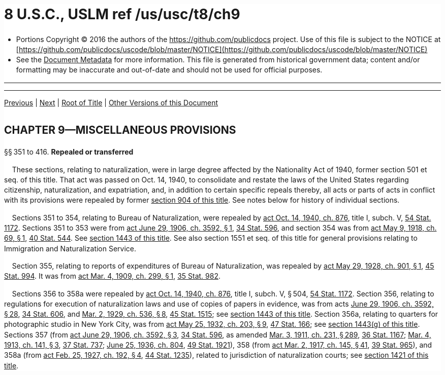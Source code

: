 ---
---

# 8 U.S.C., USLM ref /us/usc/t8/ch9

* Portions Copyright © 2016 the authors of the https://github.com/publicdocs project.
  Use of this file is subject to the NOTICE at [https://github.com/publicdocs/uscode/blob/master/NOTICE](https://github.com/publicdocs/uscode/blob/master/NOTICE)
* See the [Document Metadata](././../../../..//README.md) for more information.
  This file is generated from historical government data; content and/or formatting may be inaccurate and out-of-date and should not be used for official purposes.

----------
----------

[Previous](./../../../..//us/usc/t8/ch8/m__us_usc_t8_ch8.md) | [Next](./../../../..//us/usc/t8/ch10/m__us_usc_t8_ch10.md) | [Root of Title](./../../../../) | [Other Versions of this Document](https://publicdocs.github.io/go/links?ns=uslm&ref=%2Fus%2Fusc%2Ft8%2Fch9)

## CHAPTER 9—MISCELLANEOUS PROVISIONS

§§ 351 to 416. __Repealed or transferred__ 

    These sections, relating to naturalization, were in large degree affected by the Nationality Act of 1940, former section 501 et seq. of this title. That act was passed on Oct. 14, 1940, to consolidate and restate the laws of the United States regarding citizenship, naturalization, and expatriation, and, in addition to certain specific repeals thereby, all acts or parts of acts in conflict with its provisions were repealed by former [section 904 of this title][/us/usc/t8/s904]. See notes below for history of individual sections.

    Sections 351 to 354, relating to Bureau of Naturalization, were repealed by [act Oct. 14, 1940, ch. 876][/us/act/1940-10-14/ch876], title I, subch. V, [54 Stat. 1172][/us/stat/54/1172]. Sections 351 to 353 were from [act June 29, 1906, ch. 3592, § 1][/us/act/1906-06-29/ch3592/s1], [34 Stat. 596][/us/stat/34/596], and section 354 was from [act May 9, 1918, ch. 69, § 1][/us/act/1918-05-09/ch69/s1], [40 Stat. 544][/us/stat/40/544]. See [section 1443 of this title][/us/usc/t8/s1443]. See also section 1551 et seq. of this title for general provisions relating to Immigration and Naturalization Service.

    Section 355, relating to reports of expenditures of Bureau of Naturalization, was repealed by [act May 29, 1928, ch. 901, § 1][/us/act/1928-05-29/ch901/s1], [45 Stat. 994][/us/stat/45/994]. It was from [act Mar. 4, 1909, ch. 299, § 1][/us/act/1909-03-04/ch299/s1], [35 Stat. 982][/us/stat/35/982].

    Sections 356 to 358a were repealed by [act Oct. 14, 1940, ch. 876][/us/act/1940-10-14/ch876], title I, subch. V, § 504, [54 Stat. 1172][/us/stat/54/1172]. Section 356, relating to regulations for execution of naturalization laws and use of copies of papers in evidence, was from acts [June 29, 1906, ch. 3592, § 28][/us/act/1906-06-29/ch3592/s28], [34 Stat. 606][/us/stat/34/606], and [Mar. 2, 1929, ch. 536, § 8][/us/act/1929-03-02/ch536/s8], [45 Stat. 1515][/us/stat/45/1515]; see [section 1443 of this title][/us/usc/t8/s1443]. Section 356a, relating to quarters for photographic studio in New York City, was from [act May 25, 1932, ch. 203, § 9][/us/act/1932-05-25/ch203/s9], [47 Stat. 166][/us/stat/47/166]; see [section 1443(g) of this title][/us/usc/t8/s1443/g]. Sections 357 (from [act June 29, 1906, ch. 3592, § 3][/us/act/1906-06-29/ch3592/s3], [34 Stat. 596][/us/stat/34/596], as amended [Mar. 3, 1911, ch. 231, § 289][/us/act/1911-03-03/ch231/s289], [36 Stat. 1167][/us/stat/36/1167]; [Mar. 4, 1913, ch. 141, § 3][/us/act/1913-03-04/ch141/s3], [37 Stat. 737][/us/stat/37/737]; [June 25, 1936, ch. 804][/us/act/1936-06-25/ch804], [49 Stat. 1921][/us/stat/49/1921]), 358 (from [act Mar. 2, 1917, ch. 145, § 41][/us/act/1917-03-02/ch145/s41], [39 Stat. 965][/us/stat/39/965]), and 358a (from [act Feb. 25, 1927, ch. 192, § 4][/us/act/1927-02-25/ch192/s4], [44 Stat. 1235][/us/stat/44/1235]), related to jurisdiction of naturalization courts; see [section 1421 of this title][/us/usc/t8/s1421].


[/us/usc/t8/s904]: https://publicdocs.github.io/go/links?ns=uslm&ref=%2Fus%2Fusc%2Ft8%2Fs904
[/us/act/1940-10-14/ch876]: https://publicdocs.github.io/go/links?ns=uslm&ref=%2Fus%2Fact%2F1940-10-14%2Fch876
[/us/stat/54/1172]: https://publicdocs.github.io/go/links?ns=uslm&ref=%2Fus%2Fstat%2F54%2F1172
[/us/act/1906-06-29/ch3592/s1]: https://publicdocs.github.io/go/links?ns=uslm&ref=%2Fus%2Fact%2F1906-06-29%2Fch3592%2Fs1
[/us/stat/34/596]: https://publicdocs.github.io/go/links?ns=uslm&ref=%2Fus%2Fstat%2F34%2F596
[/us/act/1918-05-09/ch69/s1]: https://publicdocs.github.io/go/links?ns=uslm&ref=%2Fus%2Fact%2F1918-05-09%2Fch69%2Fs1
[/us/stat/40/544]: https://publicdocs.github.io/go/links?ns=uslm&ref=%2Fus%2Fstat%2F40%2F544
[/us/usc/t8/s1443]: https://publicdocs.github.io/go/links?ns=uslm&ref=%2Fus%2Fusc%2Ft8%2Fs1443
[/us/act/1928-05-29/ch901/s1]: https://publicdocs.github.io/go/links?ns=uslm&ref=%2Fus%2Fact%2F1928-05-29%2Fch901%2Fs1
[/us/stat/45/994]: https://publicdocs.github.io/go/links?ns=uslm&ref=%2Fus%2Fstat%2F45%2F994
[/us/act/1909-03-04/ch299/s1]: https://publicdocs.github.io/go/links?ns=uslm&ref=%2Fus%2Fact%2F1909-03-04%2Fch299%2Fs1
[/us/stat/35/982]: https://publicdocs.github.io/go/links?ns=uslm&ref=%2Fus%2Fstat%2F35%2F982
[/us/act/1940-10-14/ch876]: https://publicdocs.github.io/go/links?ns=uslm&ref=%2Fus%2Fact%2F1940-10-14%2Fch876
[/us/stat/54/1172]: https://publicdocs.github.io/go/links?ns=uslm&ref=%2Fus%2Fstat%2F54%2F1172
[/us/act/1906-06-29/ch3592/s28]: https://publicdocs.github.io/go/links?ns=uslm&ref=%2Fus%2Fact%2F1906-06-29%2Fch3592%2Fs28
[/us/stat/34/606]: https://publicdocs.github.io/go/links?ns=uslm&ref=%2Fus%2Fstat%2F34%2F606
[/us/act/1929-03-02/ch536/s8]: https://publicdocs.github.io/go/links?ns=uslm&ref=%2Fus%2Fact%2F1929-03-02%2Fch536%2Fs8
[/us/stat/45/1515]: https://publicdocs.github.io/go/links?ns=uslm&ref=%2Fus%2Fstat%2F45%2F1515
[/us/usc/t8/s1443]: https://publicdocs.github.io/go/links?ns=uslm&ref=%2Fus%2Fusc%2Ft8%2Fs1443
[/us/act/1932-05-25/ch203/s9]: https://publicdocs.github.io/go/links?ns=uslm&ref=%2Fus%2Fact%2F1932-05-25%2Fch203%2Fs9
[/us/stat/47/166]: https://publicdocs.github.io/go/links?ns=uslm&ref=%2Fus%2Fstat%2F47%2F166
[/us/usc/t8/s1443/g]: https://publicdocs.github.io/go/links?ns=uslm&ref=%2Fus%2Fusc%2Ft8%2Fs1443%2Fg
[/us/act/1906-06-29/ch3592/s3]: https://publicdocs.github.io/go/links?ns=uslm&ref=%2Fus%2Fact%2F1906-06-29%2Fch3592%2Fs3
[/us/stat/34/596]: https://publicdocs.github.io/go/links?ns=uslm&ref=%2Fus%2Fstat%2F34%2F596
[/us/act/1911-03-03/ch231/s289]: https://publicdocs.github.io/go/links?ns=uslm&ref=%2Fus%2Fact%2F1911-03-03%2Fch231%2Fs289
[/us/stat/36/1167]: https://publicdocs.github.io/go/links?ns=uslm&ref=%2Fus%2Fstat%2F36%2F1167
[/us/act/1913-03-04/ch141/s3]: https://publicdocs.github.io/go/links?ns=uslm&ref=%2Fus%2Fact%2F1913-03-04%2Fch141%2Fs3
[/us/stat/37/737]: https://publicdocs.github.io/go/links?ns=uslm&ref=%2Fus%2Fstat%2F37%2F737
[/us/act/1936-06-25/ch804]: https://publicdocs.github.io/go/links?ns=uslm&ref=%2Fus%2Fact%2F1936-06-25%2Fch804
[/us/stat/49/1921]: https://publicdocs.github.io/go/links?ns=uslm&ref=%2Fus%2Fstat%2F49%2F1921
[/us/act/1917-03-02/ch145/s41]: https://publicdocs.github.io/go/links?ns=uslm&ref=%2Fus%2Fact%2F1917-03-02%2Fch145%2Fs41
[/us/stat/39/965]: https://publicdocs.github.io/go/links?ns=uslm&ref=%2Fus%2Fstat%2F39%2F965
[/us/act/1927-02-25/ch192/s4]: https://publicdocs.github.io/go/links?ns=uslm&ref=%2Fus%2Fact%2F1927-02-25%2Fch192%2Fs4
[/us/stat/44/1235]: https://publicdocs.github.io/go/links?ns=uslm&ref=%2Fus%2Fstat%2F44%2F1235
[/us/usc/t8/s1421]: https://publicdocs.github.io/go/links?ns=uslm&ref=%2Fus%2Fusc%2Ft8%2Fs1421
[/us/act/1870-07-14/ch254/s7]: https://publicdocs.github.io/go/links?ns=uslm&ref=%2Fus%2Fact%2F1870-07-14%2Fch254%2Fs7
[/us/stat/16/256]: https://publicdocs.github.io/go/links?ns=uslm&ref=%2Fus%2Fstat%2F16%2F256
[/us/act/1875-02-18/ch80/s1]: https://publicdocs.github.io/go/links?ns=uslm&ref=%2Fus%2Fact%2F1875-02-18%2Fch80%2Fs1
[/us/stat/18/318]: https://publicdocs.github.io/go/links?ns=uslm&ref=%2Fus%2Fstat%2F18%2F318
[/us/act/1918-05-09/ch69/s2]: https://publicdocs.github.io/go/links?ns=uslm&ref=%2Fus%2Fact%2F1918-05-09%2Fch69%2Fs2
[/us/stat/40/547]: https://publicdocs.github.io/go/links?ns=uslm&ref=%2Fus%2Fstat%2F40%2F547
[/us/usc/t8/s703]: https://publicdocs.github.io/go/links?ns=uslm&ref=%2Fus%2Fusc%2Ft8%2Fs703
[/us/usc/t8/s1422]: https://publicdocs.github.io/go/links?ns=uslm&ref=%2Fus%2Fusc%2Ft8%2Fs1422
[/us/act/1940-10-14/ch876]: https://publicdocs.github.io/go/links?ns=uslm&ref=%2Fus%2Fact%2F1940-10-14%2Fch876
[/us/stat/54/1172]: https://publicdocs.github.io/go/links?ns=uslm&ref=%2Fus%2Fstat%2F54%2F1172
[/us/act/1906-06-29/ch3592/s30]: https://publicdocs.github.io/go/links?ns=uslm&ref=%2Fus%2Fact%2F1906-06-29%2Fch3592%2Fs30
[/us/stat/34/606]: https://publicdocs.github.io/go/links?ns=uslm&ref=%2Fus%2Fstat%2F34%2F606
[/us/usc/t8/s1436]: https://publicdocs.github.io/go/links?ns=uslm&ref=%2Fus%2Fusc%2Ft8%2Fs1436
[/us/act/1929-03-02/ch536]: https://publicdocs.github.io/go/links?ns=uslm&ref=%2Fus%2Fact%2F1929-03-02%2Fch536
[/us/stat/45/1514]: https://publicdocs.github.io/go/links?ns=uslm&ref=%2Fus%2Fstat%2F45%2F1514
[/us/act/1813-03-03/ch42/s12]: https://publicdocs.github.io/go/links?ns=uslm&ref=%2Fus%2Fact%2F1813-03-03%2Fch42%2Fs12
[/us/stat/2/811]: https://publicdocs.github.io/go/links?ns=uslm&ref=%2Fus%2Fstat%2F2%2F811
[/us/usc/t8/s1427]: https://publicdocs.github.io/go/links?ns=uslm&ref=%2Fus%2Fusc%2Ft8%2Fs1427
[/us/act/1940-10-14/ch876]: https://publicdocs.github.io/go/links?ns=uslm&ref=%2Fus%2Fact%2F1940-10-14%2Fch876
[/us/stat/54/1172]: https://publicdocs.github.io/go/links?ns=uslm&ref=%2Fus%2Fstat%2F54%2F1172
[/us/act/1906-06-29/ch3592/s6]: https://publicdocs.github.io/go/links?ns=uslm&ref=%2Fus%2Fact%2F1906-06-29%2Fch3592%2Fs6
[/us/stat/34/598]: https://publicdocs.github.io/go/links?ns=uslm&ref=%2Fus%2Fstat%2F34%2F598
[/us/usc/t8/s1447/c]: https://publicdocs.github.io/go/links?ns=uslm&ref=%2Fus%2Fusc%2Ft8%2Fs1447%2Fc
[/us/act/1943-12-17/ch344/s1]: https://publicdocs.github.io/go/links?ns=uslm&ref=%2Fus%2Fact%2F1943-12-17%2Fch344%2Fs1
[/us/stat/57/600]: https://publicdocs.github.io/go/links?ns=uslm&ref=%2Fus%2Fstat%2F57%2F600
[/us/act/1882-05-06/ch126/s14]: https://publicdocs.github.io/go/links?ns=uslm&ref=%2Fus%2Fact%2F1882-05-06%2Fch126%2Fs14
[/us/stat/22/61]: https://publicdocs.github.io/go/links?ns=uslm&ref=%2Fus%2Fstat%2F22%2F61
[/us/act/1940-10-14/ch876]: https://publicdocs.github.io/go/links?ns=uslm&ref=%2Fus%2Fact%2F1940-10-14%2Fch876
[/us/stat/54/1172]: https://publicdocs.github.io/go/links?ns=uslm&ref=%2Fus%2Fstat%2F54%2F1172
[/us/act/1906-06-29/ch3592]: https://publicdocs.github.io/go/links?ns=uslm&ref=%2Fus%2Fact%2F1906-06-29%2Fch3592
[/us/stat/34/598]: https://publicdocs.github.io/go/links?ns=uslm&ref=%2Fus%2Fstat%2F34%2F598
[/us/act/1917-05-18/ch15/s2]: https://publicdocs.github.io/go/links?ns=uslm&ref=%2Fus%2Fact%2F1917-05-18%2Fch15%2Fs2
[/us/stat/40/77]: https://publicdocs.github.io/go/links?ns=uslm&ref=%2Fus%2Fstat%2F40%2F77
[/us/act/1918-07-09/ch143/s4]: https://publicdocs.github.io/go/links?ns=uslm&ref=%2Fus%2Fact%2F1918-07-09%2Fch143%2Fs4
[/us/stat/40/885]: https://publicdocs.github.io/go/links?ns=uslm&ref=%2Fus%2Fstat%2F40%2F885
[/us/act/1931-02-11/ch118]: https://publicdocs.github.io/go/links?ns=uslm&ref=%2Fus%2Fact%2F1931-02-11%2Fch118
[/us/stat/46/1087]: https://publicdocs.github.io/go/links?ns=uslm&ref=%2Fus%2Fstat%2F46%2F1087
[/us/act/1940-10-14/ch876]: https://publicdocs.github.io/go/links?ns=uslm&ref=%2Fus%2Fact%2F1940-10-14%2Fch876
[/us/stat/54/1172]: https://publicdocs.github.io/go/links?ns=uslm&ref=%2Fus%2Fstat%2F54%2F1172
[/us/act/1922-09-22/ch411]: https://publicdocs.github.io/go/links?ns=uslm&ref=%2Fus%2Fact%2F1922-09-22%2Fch411
[/us/stat/42/1021]: https://publicdocs.github.io/go/links?ns=uslm&ref=%2Fus%2Fstat%2F42%2F1021
[/us/act/1931-03-03/ch442/s4/a]: https://publicdocs.github.io/go/links?ns=uslm&ref=%2Fus%2Fact%2F1931-03-03%2Fch442%2Fs4%2Fa
[/us/act/1932-05-17/ch190]: https://publicdocs.github.io/go/links?ns=uslm&ref=%2Fus%2Fact%2F1932-05-17%2Fch190
[/us/stat/47/158]: https://publicdocs.github.io/go/links?ns=uslm&ref=%2Fus%2Fstat%2F47%2F158
[/us/act/1934-05-24/ch344/s4]: https://publicdocs.github.io/go/links?ns=uslm&ref=%2Fus%2Fact%2F1934-05-24%2Fch344%2Fs4
[/us/stat/48/797]: https://publicdocs.github.io/go/links?ns=uslm&ref=%2Fus%2Fstat%2F48%2F797
[/us/usc/t8/s1422]: https://publicdocs.github.io/go/links?ns=uslm&ref=%2Fus%2Fusc%2Ft8%2Fs1422
[/us/usc/t8/s1430]: https://publicdocs.github.io/go/links?ns=uslm&ref=%2Fus%2Fusc%2Ft8%2Fs1430
[/us/act/1952-06-27/ch477]: https://publicdocs.github.io/go/links?ns=uslm&ref=%2Fus%2Fact%2F1952-06-27%2Fch477
[/us/stat/66/280]: https://publicdocs.github.io/go/links?ns=uslm&ref=%2Fus%2Fstat%2F66%2F280
[/us/act/1932-07-02/ch395]: https://publicdocs.github.io/go/links?ns=uslm&ref=%2Fus%2Fact%2F1932-07-02%2Fch395
[/us/stat/47/571]: https://publicdocs.github.io/go/links?ns=uslm&ref=%2Fus%2Fstat%2F47%2F571
[/us/act/1940-07-01/ch495]: https://publicdocs.github.io/go/links?ns=uslm&ref=%2Fus%2Fact%2F1940-07-01%2Fch495
[/us/stat/54/707]: https://publicdocs.github.io/go/links?ns=uslm&ref=%2Fus%2Fstat%2F54%2F707
[/us/act/1940-10-14/ch876]: https://publicdocs.github.io/go/links?ns=uslm&ref=%2Fus%2Fact%2F1940-10-14%2Fch876
[/us/stat/54/1172]: https://publicdocs.github.io/go/links?ns=uslm&ref=%2Fus%2Fstat%2F54%2F1172
[/us/act/1922-09-22/ch411]: https://publicdocs.github.io/go/links?ns=uslm&ref=%2Fus%2Fact%2F1922-09-22%2Fch411
[/us/stat/42/1022]: https://publicdocs.github.io/go/links?ns=uslm&ref=%2Fus%2Fstat%2F42%2F1022
[/us/act/1930-07-03/ch835/s2/a]: https://publicdocs.github.io/go/links?ns=uslm&ref=%2Fus%2Fact%2F1930-07-03%2Fch835%2Fs2%2Fa
[/us/stat/46/854]: https://publicdocs.github.io/go/links?ns=uslm&ref=%2Fus%2Fstat%2F46%2F854
[/us/act/1931-03-03/ch442/s4/a]: https://publicdocs.github.io/go/links?ns=uslm&ref=%2Fus%2Fact%2F1931-03-03%2Fch442%2Fs4%2Fa
[/us/stat/46/1511]: https://publicdocs.github.io/go/links?ns=uslm&ref=%2Fus%2Fstat%2F46%2F1511
[/us/usc/t8/s1435/a]: https://publicdocs.github.io/go/links?ns=uslm&ref=%2Fus%2Fusc%2Ft8%2Fs1435%2Fa
[/us/act/1931-03-03/ch442/s4/b]: https://publicdocs.github.io/go/links?ns=uslm&ref=%2Fus%2Fact%2F1931-03-03%2Fch442%2Fs4%2Fb
[/us/stat/46/1512]: https://publicdocs.github.io/go/links?ns=uslm&ref=%2Fus%2Fstat%2F46%2F1512
[/us/act/1922-09-22/ch411/s5]: https://publicdocs.github.io/go/links?ns=uslm&ref=%2Fus%2Fact%2F1922-09-22%2Fch411%2Fs5
[/us/stat/42/1022]: https://publicdocs.github.io/go/links?ns=uslm&ref=%2Fus%2Fstat%2F42%2F1022
[/us/act/1934-05-24/ch344/s5]: https://publicdocs.github.io/go/links?ns=uslm&ref=%2Fus%2Fact%2F1934-05-24%2Fch344%2Fs5
[/us/stat/48/798]: https://publicdocs.github.io/go/links?ns=uslm&ref=%2Fus%2Fstat%2F48%2F798
[/us/act/1911-02-24/ch151]: https://publicdocs.github.io/go/links?ns=uslm&ref=%2Fus%2Fact%2F1911-02-24%2Fch151
[/us/stat/36/929]: https://publicdocs.github.io/go/links?ns=uslm&ref=%2Fus%2Fstat%2F36%2F929
[/us/act/1940-10-14/ch876]: https://publicdocs.github.io/go/links?ns=uslm&ref=%2Fus%2Fact%2F1940-10-14%2Fch876
[/us/stat/54/1172]: https://publicdocs.github.io/go/links?ns=uslm&ref=%2Fus%2Fstat%2F54%2F1172
[/us/act/1906-06-29/ch3592/s4]: https://publicdocs.github.io/go/links?ns=uslm&ref=%2Fus%2Fact%2F1906-06-29%2Fch3592%2Fs4
[/us/stat/34/596]: https://publicdocs.github.io/go/links?ns=uslm&ref=%2Fus%2Fstat%2F34%2F596
[/us/usc/t8/s1421/d]: https://publicdocs.github.io/go/links?ns=uslm&ref=%2Fus%2Fusc%2Ft8%2Fs1421%2Fd
[/us/act/1931-03-03/ch442/s3]: https://publicdocs.github.io/go/links?ns=uslm&ref=%2Fus%2Fact%2F1931-03-03%2Fch442%2Fs3
[/us/stat/46/1511]: https://publicdocs.github.io/go/links?ns=uslm&ref=%2Fus%2Fstat%2F46%2F1511
[/us/act/1906-06-29/ch3592/s4]: https://publicdocs.github.io/go/links?ns=uslm&ref=%2Fus%2Fact%2F1906-06-29%2Fch3592%2Fs4
[/us/stat/34/596]: https://publicdocs.github.io/go/links?ns=uslm&ref=%2Fus%2Fstat%2F34%2F596
[/us/act/1929-03-04/ch683/s1]: https://publicdocs.github.io/go/links?ns=uslm&ref=%2Fus%2Fact%2F1929-03-04%2Fch683%2Fs1
[/us/stat/45/1545]: https://publicdocs.github.io/go/links?ns=uslm&ref=%2Fus%2Fstat%2F45%2F1545
[/us/act/1939-06-20/ch224/s1]: https://publicdocs.github.io/go/links?ns=uslm&ref=%2Fus%2Fact%2F1939-06-20%2Fch224%2Fs1
[/us/stat/53/843]: https://publicdocs.github.io/go/links?ns=uslm&ref=%2Fus%2Fstat%2F53%2F843
[/us/usc/t8/s1445/f]: https://publicdocs.github.io/go/links?ns=uslm&ref=%2Fus%2Fusc%2Ft8%2Fs1445%2Ff
[/us/act/1926-05-25/ch388/s1]: https://publicdocs.github.io/go/links?ns=uslm&ref=%2Fus%2Fact%2F1926-05-25%2Fch388%2Fs1
[/us/stat/44/652]: https://publicdocs.github.io/go/links?ns=uslm&ref=%2Fus%2Fstat%2F44%2F652
[/us/act/1906-06-29/ch3592/s4/7]: https://publicdocs.github.io/go/links?ns=uslm&ref=%2Fus%2Fact%2F1906-06-29%2Fch3592%2Fs4%2F7
[/us/act/1918-05-09/ch69/s1]: https://publicdocs.github.io/go/links?ns=uslm&ref=%2Fus%2Fact%2F1918-05-09%2Fch69%2Fs1
[/us/stat/40/544]: https://publicdocs.github.io/go/links?ns=uslm&ref=%2Fus%2Fstat%2F40%2F544
[/us/act/1934-05-24/ch344/s5]: https://publicdocs.github.io/go/links?ns=uslm&ref=%2Fus%2Fact%2F1934-05-24%2Fch344%2Fs5
[/us/stat/48/798]: https://publicdocs.github.io/go/links?ns=uslm&ref=%2Fus%2Fstat%2F48%2F798
[/us/act/1906-06-29/ch3592/s4]: https://publicdocs.github.io/go/links?ns=uslm&ref=%2Fus%2Fact%2F1906-06-29%2Fch3592%2Fs4
[/us/stat/34/597]: https://publicdocs.github.io/go/links?ns=uslm&ref=%2Fus%2Fstat%2F34%2F597
[/us/act/1940-07-02/ch512]: https://publicdocs.github.io/go/links?ns=uslm&ref=%2Fus%2Fact%2F1940-07-02%2Fch512
[/us/stat/54/715]: https://publicdocs.github.io/go/links?ns=uslm&ref=%2Fus%2Fstat%2F54%2F715
[/us/act/1952-06-27/ch477]: https://publicdocs.github.io/go/links?ns=uslm&ref=%2Fus%2Fact%2F1952-06-27%2Fch477
[/us/stat/66/280]: https://publicdocs.github.io/go/links?ns=uslm&ref=%2Fus%2Fstat%2F66%2F280
[/us/act/1935-06-15/ch255/s1]: https://publicdocs.github.io/go/links?ns=uslm&ref=%2Fus%2Fact%2F1935-06-15%2Fch255%2Fs1
[/us/stat/49/376]: https://publicdocs.github.io/go/links?ns=uslm&ref=%2Fus%2Fstat%2F49%2F376
[/us/act/1906-06-29/ch3592/s4/8]: https://publicdocs.github.io/go/links?ns=uslm&ref=%2Fus%2Fact%2F1906-06-29%2Fch3592%2Fs4%2F8
[/us/act/1918-05-09/ch69/s1]: https://publicdocs.github.io/go/links?ns=uslm&ref=%2Fus%2Fact%2F1918-05-09%2Fch69%2Fs1
[/us/stat/40/544]: https://publicdocs.github.io/go/links?ns=uslm&ref=%2Fus%2Fstat%2F40%2F544
[/us/act/1940-10-14/ch876]: https://publicdocs.github.io/go/links?ns=uslm&ref=%2Fus%2Fact%2F1940-10-14%2Fch876
[/us/stat/54/1172]: https://publicdocs.github.io/go/links?ns=uslm&ref=%2Fus%2Fstat%2F54%2F1172
[/us/act/1906-06-29/ch3592/s4/10]: https://publicdocs.github.io/go/links?ns=uslm&ref=%2Fus%2Fact%2F1906-06-29%2Fch3592%2Fs4%2F10
[/us/act/1918-05-09/ch69/s1]: https://publicdocs.github.io/go/links?ns=uslm&ref=%2Fus%2Fact%2F1918-05-09%2Fch69%2Fs1
[/us/stat/40/545]: https://publicdocs.github.io/go/links?ns=uslm&ref=%2Fus%2Fstat%2F40%2F545
[/us/act/1932-05-25/ch203/s10]: https://publicdocs.github.io/go/links?ns=uslm&ref=%2Fus%2Fact%2F1932-05-25%2Fch203%2Fs10
[/us/stat/47/166]: https://publicdocs.github.io/go/links?ns=uslm&ref=%2Fus%2Fstat%2F47%2F166
[/us/act/1927-02-25/ch192/s2]: https://publicdocs.github.io/go/links?ns=uslm&ref=%2Fus%2Fact%2F1927-02-25%2Fch192%2Fs2
[/us/stat/44/1234]: https://publicdocs.github.io/go/links?ns=uslm&ref=%2Fus%2Fstat%2F44%2F1234
[/us/act/1932-05-17/ch190]: https://publicdocs.github.io/go/links?ns=uslm&ref=%2Fus%2Fact%2F1932-05-17%2Fch190
[/us/stat/47/158]: https://publicdocs.github.io/go/links?ns=uslm&ref=%2Fus%2Fstat%2F47%2F158
[/us/act/1940-10-14/ch876]: https://publicdocs.github.io/go/links?ns=uslm&ref=%2Fus%2Fact%2F1940-10-14%2Fch876
[/us/stat/54/1172]: https://publicdocs.github.io/go/links?ns=uslm&ref=%2Fus%2Fstat%2F54%2F1172
[/us/act/1929-03-02/ch536/s4]: https://publicdocs.github.io/go/links?ns=uslm&ref=%2Fus%2Fact%2F1929-03-02%2Fch536%2Fs4
[/us/stat/45/1513]: https://publicdocs.github.io/go/links?ns=uslm&ref=%2Fus%2Fstat%2F45%2F1513
[/us/act/1932-05-25/ch203/s6]: https://publicdocs.github.io/go/links?ns=uslm&ref=%2Fus%2Fact%2F1932-05-25%2Fch203%2Fs6
[/us/stat/47/166]: https://publicdocs.github.io/go/links?ns=uslm&ref=%2Fus%2Fstat%2F47%2F166
[/us/usc/t8/s729/b]: https://publicdocs.github.io/go/links?ns=uslm&ref=%2Fus%2Fusc%2Ft8%2Fs729%2Fb
[/us/act/1906-06-29/ch3592/s36]: https://publicdocs.github.io/go/links?ns=uslm&ref=%2Fus%2Fact%2F1906-06-29%2Fch3592%2Fs36
[/us/act/1929-03-02/ch536/s9]: https://publicdocs.github.io/go/links?ns=uslm&ref=%2Fus%2Fact%2F1929-03-02%2Fch536%2Fs9
[/us/stat/45/1516]: https://publicdocs.github.io/go/links?ns=uslm&ref=%2Fus%2Fstat%2F45%2F1516
[/us/usc/t8/s1444]: https://publicdocs.github.io/go/links?ns=uslm&ref=%2Fus%2Fusc%2Ft8%2Fs1444
[/us/act/1906-06-29/ch3592/s4/11]: https://publicdocs.github.io/go/links?ns=uslm&ref=%2Fus%2Fact%2F1906-06-29%2Fch3592%2Fs4%2F11
[/us/act/1918-05-09/ch69/s1]: https://publicdocs.github.io/go/links?ns=uslm&ref=%2Fus%2Fact%2F1918-05-09%2Fch69%2Fs1
[/us/stat/40/545]: https://publicdocs.github.io/go/links?ns=uslm&ref=%2Fus%2Fstat%2F40%2F545
[/us/usc/t8/s1442]: https://publicdocs.github.io/go/links?ns=uslm&ref=%2Fus%2Fusc%2Ft8%2Fs1442
[/us/act/1906-06-29/ch3592/s4]: https://publicdocs.github.io/go/links?ns=uslm&ref=%2Fus%2Fact%2F1906-06-29%2Fch3592%2Fs4
[/us/stat/34/596]: https://publicdocs.github.io/go/links?ns=uslm&ref=%2Fus%2Fstat%2F34%2F596
[/us/act/1929-03-02/ch536/s6/a]: https://publicdocs.github.io/go/links?ns=uslm&ref=%2Fus%2Fact%2F1929-03-02%2Fch536%2Fs6%2Fa
[/us/stat/45/1513]: https://publicdocs.github.io/go/links?ns=uslm&ref=%2Fus%2Fstat%2F45%2F1513
[/us/act/1939-06-20/ch224/s2]: https://publicdocs.github.io/go/links?ns=uslm&ref=%2Fus%2Fact%2F1939-06-20%2Fch224%2Fs2
[/us/stat/53/843]: https://publicdocs.github.io/go/links?ns=uslm&ref=%2Fus%2Fstat%2F53%2F843
[/us/act/1906-06-29/ch3592/s4]: https://publicdocs.github.io/go/links?ns=uslm&ref=%2Fus%2Fact%2F1906-06-29%2Fch3592%2Fs4
[/us/stat/34/596]: https://publicdocs.github.io/go/links?ns=uslm&ref=%2Fus%2Fstat%2F34%2F596
[/us/act/1929-03-02/ch536/s5]: https://publicdocs.github.io/go/links?ns=uslm&ref=%2Fus%2Fact%2F1929-03-02%2Fch536%2Fs5
[/us/stat/45/1513]: https://publicdocs.github.io/go/links?ns=uslm&ref=%2Fus%2Fstat%2F45%2F1513
[/us/act/1934-04-19/ch154/s3]: https://publicdocs.github.io/go/links?ns=uslm&ref=%2Fus%2Fact%2F1934-04-19%2Fch154%2Fs3
[/us/stat/48/597]: https://publicdocs.github.io/go/links?ns=uslm&ref=%2Fus%2Fstat%2F48%2F597
[/us/usc/t8/s1455/a/2]: https://publicdocs.github.io/go/links?ns=uslm&ref=%2Fus%2Fusc%2Ft8%2Fs1455%2Fa%2F2
[/us/act/1906-06-29/ch3592/s35]: https://publicdocs.github.io/go/links?ns=uslm&ref=%2Fus%2Fact%2F1906-06-29%2Fch3592%2Fs35
[/us/act/1929-03-02/ch536/s9]: https://publicdocs.github.io/go/links?ns=uslm&ref=%2Fus%2Fact%2F1929-03-02%2Fch536%2Fs9
[/us/stat/45/1516]: https://publicdocs.github.io/go/links?ns=uslm&ref=%2Fus%2Fstat%2F45%2F1516
[/us/act/1932-05-17/ch190]: https://publicdocs.github.io/go/links?ns=uslm&ref=%2Fus%2Fact%2F1932-05-17%2Fch190
[/us/stat/47/158]: https://publicdocs.github.io/go/links?ns=uslm&ref=%2Fus%2Fstat%2F47%2F158
[/us/act/1906-06-29/ch3592/s4]: https://publicdocs.github.io/go/links?ns=uslm&ref=%2Fus%2Fact%2F1906-06-29%2Fch3592%2Fs4
[/us/stat/34/596]: https://publicdocs.github.io/go/links?ns=uslm&ref=%2Fus%2Fstat%2F34%2F596
[/us/act/1929-03-02/ch536/s6b]: https://publicdocs.github.io/go/links?ns=uslm&ref=%2Fus%2Fact%2F1929-03-02%2Fch536%2Fs6b
[/us/stat/45/1513]: https://publicdocs.github.io/go/links?ns=uslm&ref=%2Fus%2Fstat%2F45%2F1513
[/us/act/1936-06-25/ch811/s1]: https://publicdocs.github.io/go/links?ns=uslm&ref=%2Fus%2Fact%2F1936-06-25%2Fch811%2Fs1
[/us/stat/49/1925]: https://publicdocs.github.io/go/links?ns=uslm&ref=%2Fus%2Fstat%2F49%2F1925
[/us/act/1938-06-29/ch819]: https://publicdocs.github.io/go/links?ns=uslm&ref=%2Fus%2Fact%2F1938-06-29%2Fch819
[/us/stat/52/1247]: https://publicdocs.github.io/go/links?ns=uslm&ref=%2Fus%2Fstat%2F52%2F1247
[/us/act/1939-06-20/ch224/s3]: https://publicdocs.github.io/go/links?ns=uslm&ref=%2Fus%2Fact%2F1939-06-20%2Fch224%2Fs3
[/us/stat/53/844]: https://publicdocs.github.io/go/links?ns=uslm&ref=%2Fus%2Fstat%2F53%2F844
[/us/usc/t8/s1448]: https://publicdocs.github.io/go/links?ns=uslm&ref=%2Fus%2Fusc%2Ft8%2Fs1448
[/us/act/1936-06-25/ch811/s2]: https://publicdocs.github.io/go/links?ns=uslm&ref=%2Fus%2Fact%2F1936-06-25%2Fch811%2Fs2
[/us/stat/49/1925]: https://publicdocs.github.io/go/links?ns=uslm&ref=%2Fus%2Fstat%2F49%2F1925
[/us/usc/t8/s1427/c]: https://publicdocs.github.io/go/links?ns=uslm&ref=%2Fus%2Fusc%2Ft8%2Fs1427%2Fc
[/us/act/1939-08-09/ch610]: https://publicdocs.github.io/go/links?ns=uslm&ref=%2Fus%2Fact%2F1939-08-09%2Fch610
[/us/stat/53/1273]: https://publicdocs.github.io/go/links?ns=uslm&ref=%2Fus%2Fstat%2F53%2F1273
[/us/act/1929-03-02/ch536/s6/e]: https://publicdocs.github.io/go/links?ns=uslm&ref=%2Fus%2Fact%2F1929-03-02%2Fch536%2Fs6%2Fe
[/us/stat/45/1514]: https://publicdocs.github.io/go/links?ns=uslm&ref=%2Fus%2Fstat%2F45%2F1514
[/us/act/1906-06-29/ch3592/s10]: https://publicdocs.github.io/go/links?ns=uslm&ref=%2Fus%2Fact%2F1906-06-29%2Fch3592%2Fs10
[/us/stat/34/599]: https://publicdocs.github.io/go/links?ns=uslm&ref=%2Fus%2Fstat%2F34%2F599
[/us/act/1940-10-14/ch876]: https://publicdocs.github.io/go/links?ns=uslm&ref=%2Fus%2Fact%2F1940-10-14%2Fch876
[/us/stat/54/1172]: https://publicdocs.github.io/go/links?ns=uslm&ref=%2Fus%2Fstat%2F54%2F1172
[/us/act/1906-06-29/ch3592/s4/7]: https://publicdocs.github.io/go/links?ns=uslm&ref=%2Fus%2Fact%2F1906-06-29%2Fch3592%2Fs4%2F7
[/us/act/1918-05-09/ch69/s1]: https://publicdocs.github.io/go/links?ns=uslm&ref=%2Fus%2Fact%2F1918-05-09%2Fch69%2Fs1
[/us/stat/40/544]: https://publicdocs.github.io/go/links?ns=uslm&ref=%2Fus%2Fstat%2F40%2F544
[/us/act/1932-05-25/ch203/s3]: https://publicdocs.github.io/go/links?ns=uslm&ref=%2Fus%2Fact%2F1932-05-25%2Fch203%2Fs3
[/us/stat/47/165]: https://publicdocs.github.io/go/links?ns=uslm&ref=%2Fus%2Fstat%2F47%2F165
[/us/usc/t8/s1441/a/2]: https://publicdocs.github.io/go/links?ns=uslm&ref=%2Fus%2Fusc%2Ft8%2Fs1441%2Fa%2F2
[/us/act/1900-04-30/ch339/s100]: https://publicdocs.github.io/go/links?ns=uslm&ref=%2Fus%2Fact%2F1900-04-30%2Fch339%2Fs100
[/us/stat/31/161]: https://publicdocs.github.io/go/links?ns=uslm&ref=%2Fus%2Fstat%2F31%2F161
[/us/act/1910-05-27/ch258/s9]: https://publicdocs.github.io/go/links?ns=uslm&ref=%2Fus%2Fact%2F1910-05-27%2Fch258%2Fs9
[/us/stat/36/448]: https://publicdocs.github.io/go/links?ns=uslm&ref=%2Fus%2Fstat%2F36%2F448
[/us/act/1940-10-14/ch876]: https://publicdocs.github.io/go/links?ns=uslm&ref=%2Fus%2Fact%2F1940-10-14%2Fch876
[/us/stat/54/1172]: https://publicdocs.github.io/go/links?ns=uslm&ref=%2Fus%2Fstat%2F54%2F1172
[/us/act/1940-10-14/ch876]: https://publicdocs.github.io/go/links?ns=uslm&ref=%2Fus%2Fact%2F1940-10-14%2Fch876
[/us/stat/54/1172]: https://publicdocs.github.io/go/links?ns=uslm&ref=%2Fus%2Fstat%2F54%2F1172
[/us/act/1906-06-29/ch3592/s4]: https://publicdocs.github.io/go/links?ns=uslm&ref=%2Fus%2Fact%2F1906-06-29%2Fch3592%2Fs4
[/us/stat/34/596]: https://publicdocs.github.io/go/links?ns=uslm&ref=%2Fus%2Fstat%2F34%2F596
[/us/usc/t8/s1448/b]: https://publicdocs.github.io/go/links?ns=uslm&ref=%2Fus%2Fusc%2Ft8%2Fs1448%2Fb
[/us/act/1906-06-29/ch3592/s4/9]: https://publicdocs.github.io/go/links?ns=uslm&ref=%2Fus%2Fact%2F1906-06-29%2Fch3592%2Fs4%2F9
[/us/act/1918-05-09/ch69/s1]: https://publicdocs.github.io/go/links?ns=uslm&ref=%2Fus%2Fact%2F1918-05-09%2Fch69%2Fs1
[/us/stat/40/544]: https://publicdocs.github.io/go/links?ns=uslm&ref=%2Fus%2Fstat%2F40%2F544
[/us/act/1906-06-29/ch3592/s4/7]: https://publicdocs.github.io/go/links?ns=uslm&ref=%2Fus%2Fact%2F1906-06-29%2Fch3592%2Fs4%2F7
[/us/act/1918-05-09/ch69/s1]: https://publicdocs.github.io/go/links?ns=uslm&ref=%2Fus%2Fact%2F1918-05-09%2Fch69%2Fs1
[/us/stat/40/542]: https://publicdocs.github.io/go/links?ns=uslm&ref=%2Fus%2Fstat%2F40%2F542
[/us/act/1920-06-04/ch227/s30]: https://publicdocs.github.io/go/links?ns=uslm&ref=%2Fus%2Fact%2F1920-06-04%2Fch227%2Fs30
[/us/stat/41/776]: https://publicdocs.github.io/go/links?ns=uslm&ref=%2Fus%2Fstat%2F41%2F776
[/us/act/1929-03-02/ch536/s6/c]: https://publicdocs.github.io/go/links?ns=uslm&ref=%2Fus%2Fact%2F1929-03-02%2Fch536%2Fs6%2Fc
[/us/stat/45/1514]: https://publicdocs.github.io/go/links?ns=uslm&ref=%2Fus%2Fstat%2F45%2F1514
[/us/act/1932-05-17/ch190]: https://publicdocs.github.io/go/links?ns=uslm&ref=%2Fus%2Fact%2F1932-05-17%2Fch190
[/us/stat/47/158]: https://publicdocs.github.io/go/links?ns=uslm&ref=%2Fus%2Fstat%2F47%2F158
[/us/act/1932-05-25/ch203/s2/a]: https://publicdocs.github.io/go/links?ns=uslm&ref=%2Fus%2Fact%2F1932-05-25%2Fch203%2Fs2%2Fa
[/us/stat/47/165]: https://publicdocs.github.io/go/links?ns=uslm&ref=%2Fus%2Fstat%2F47%2F165
[/us/act/1937-07-30/ch545/s3]: https://publicdocs.github.io/go/links?ns=uslm&ref=%2Fus%2Fact%2F1937-07-30%2Fch545%2Fs3
[/us/stat/50/548]: https://publicdocs.github.io/go/links?ns=uslm&ref=%2Fus%2Fstat%2F50%2F548
[/us/act/1906-06-29/ch3592/s4/7]: https://publicdocs.github.io/go/links?ns=uslm&ref=%2Fus%2Fact%2F1906-06-29%2Fch3592%2Fs4%2F7
[/us/act/1918-05-09/ch69/s1]: https://publicdocs.github.io/go/links?ns=uslm&ref=%2Fus%2Fact%2F1918-05-09%2Fch69%2Fs1
[/us/stat/40/542]: https://publicdocs.github.io/go/links?ns=uslm&ref=%2Fus%2Fstat%2F40%2F542
[/us/act/1952-06-27/ch477]: https://publicdocs.github.io/go/links?ns=uslm&ref=%2Fus%2Fact%2F1952-06-27%2Fch477
[/us/stat/66/280]: https://publicdocs.github.io/go/links?ns=uslm&ref=%2Fus%2Fstat%2F66%2F280
[/us/act/1937-08-19/ch698/s2]: https://publicdocs.github.io/go/links?ns=uslm&ref=%2Fus%2Fact%2F1937-08-19%2Fch698%2Fs2
[/us/act/1940-08-16/ch684]: https://publicdocs.github.io/go/links?ns=uslm&ref=%2Fus%2Fact%2F1940-08-16%2Fch684
[/us/stat/54/789]: https://publicdocs.github.io/go/links?ns=uslm&ref=%2Fus%2Fstat%2F54%2F789
[/us/act/1940-10-14/ch876]: https://publicdocs.github.io/go/links?ns=uslm&ref=%2Fus%2Fact%2F1940-10-14%2Fch876
[/us/stat/54/1172]: https://publicdocs.github.io/go/links?ns=uslm&ref=%2Fus%2Fstat%2F54%2F1172
[/us/act/1906-06-29/ch3592]: https://publicdocs.github.io/go/links?ns=uslm&ref=%2Fus%2Fact%2F1906-06-29%2Fch3592
[/us/act/1918-05-19/ch69/s1]: https://publicdocs.github.io/go/links?ns=uslm&ref=%2Fus%2Fact%2F1918-05-19%2Fch69%2Fs1
[/us/stat/40/542]: https://publicdocs.github.io/go/links?ns=uslm&ref=%2Fus%2Fstat%2F40%2F542
[/us/usc/t8/s1439]: https://publicdocs.github.io/go/links?ns=uslm&ref=%2Fus%2Fusc%2Ft8%2Fs1439
[/us/act/1940-10-11/ch876]: https://publicdocs.github.io/go/links?ns=uslm&ref=%2Fus%2Fact%2F1940-10-11%2Fch876
[/us/stat/54/1172]: https://publicdocs.github.io/go/links?ns=uslm&ref=%2Fus%2Fstat%2F54%2F1172
[/us/act/1926-05-26/ch398/s7]: https://publicdocs.github.io/go/links?ns=uslm&ref=%2Fus%2Fact%2F1926-05-26%2Fch398%2Fs7
[/us/stat/44/655]: https://publicdocs.github.io/go/links?ns=uslm&ref=%2Fus%2Fstat%2F44%2F655
[/us/act/1929-03-04/ch683/s3]: https://publicdocs.github.io/go/links?ns=uslm&ref=%2Fus%2Fact%2F1929-03-04%2Fch683%2Fs3
[/us/stat/45/1546]: https://publicdocs.github.io/go/links?ns=uslm&ref=%2Fus%2Fstat%2F45%2F1546
[/us/act/1932-05-25/ch203/s1]: https://publicdocs.github.io/go/links?ns=uslm&ref=%2Fus%2Fact%2F1932-05-25%2Fch203%2Fs1
[/us/stat/47/165]: https://publicdocs.github.io/go/links?ns=uslm&ref=%2Fus%2Fstat%2F47%2F165
[/us/act/1935-06-24/ch288]: https://publicdocs.github.io/go/links?ns=uslm&ref=%2Fus%2Fact%2F1935-06-24%2Fch288
[/us/stat/49/395]: https://publicdocs.github.io/go/links?ns=uslm&ref=%2Fus%2Fstat%2F49%2F395
[/us/act/1937-08-23/ch735]: https://publicdocs.github.io/go/links?ns=uslm&ref=%2Fus%2Fact%2F1937-08-23%2Fch735
[/us/stat/50/743]: https://publicdocs.github.io/go/links?ns=uslm&ref=%2Fus%2Fstat%2F50%2F743
[/us/stat/53/851]: https://publicdocs.github.io/go/links?ns=uslm&ref=%2Fus%2Fstat%2F53%2F851
[/us/act/1940-10-14/ch876]: https://publicdocs.github.io/go/links?ns=uslm&ref=%2Fus%2Fact%2F1940-10-14%2Fch876
[/us/stat/54/1172]: https://publicdocs.github.io/go/links?ns=uslm&ref=%2Fus%2Fstat%2F54%2F1172
[/us/act/1935-06-24/ch290]: https://publicdocs.github.io/go/links?ns=uslm&ref=%2Fus%2Fact%2F1935-06-24%2Fch290
[/us/stat/49/397]: https://publicdocs.github.io/go/links?ns=uslm&ref=%2Fus%2Fstat%2F49%2F397
[/us/act/1906-06-29/ch3592/s4/7]: https://publicdocs.github.io/go/links?ns=uslm&ref=%2Fus%2Fact%2F1906-06-29%2Fch3592%2Fs4%2F7
[/us/act/1918-05-09/ch69]: https://publicdocs.github.io/go/links?ns=uslm&ref=%2Fus%2Fact%2F1918-05-09%2Fch69
[/us/stat/40/543]: https://publicdocs.github.io/go/links?ns=uslm&ref=%2Fus%2Fstat%2F40%2F543
[/us/act/1906-06-29/ch3592]: https://publicdocs.github.io/go/links?ns=uslm&ref=%2Fus%2Fact%2F1906-06-29%2Fch3592
[/us/stat/34/598]: https://publicdocs.github.io/go/links?ns=uslm&ref=%2Fus%2Fstat%2F34%2F598
[/us/act/1931-03-03/ch442]: https://publicdocs.github.io/go/links?ns=uslm&ref=%2Fus%2Fact%2F1931-03-03%2Fch442
[/us/stat/46/1511]: https://publicdocs.github.io/go/links?ns=uslm&ref=%2Fus%2Fstat%2F46%2F1511
[/us/act/1940-05-03/ch183/s2]: https://publicdocs.github.io/go/links?ns=uslm&ref=%2Fus%2Fact%2F1940-05-03%2Fch183%2Fs2
[/us/stat/54/178]: https://publicdocs.github.io/go/links?ns=uslm&ref=%2Fus%2Fstat%2F54%2F178
[/us/usc/t8/s1448a]: https://publicdocs.github.io/go/links?ns=uslm&ref=%2Fus%2Fusc%2Ft8%2Fs1448a
[/us/act/1940-10-14/ch876]: https://publicdocs.github.io/go/links?ns=uslm&ref=%2Fus%2Fact%2F1940-10-14%2Fch876
[/us/stat/54/1172]: https://publicdocs.github.io/go/links?ns=uslm&ref=%2Fus%2Fstat%2F54%2F1172
[/us/act/1906-06-29/ch3592/s11]: https://publicdocs.github.io/go/links?ns=uslm&ref=%2Fus%2Fact%2F1906-06-29%2Fch3592%2Fs11
[/us/stat/34/599]: https://publicdocs.github.io/go/links?ns=uslm&ref=%2Fus%2Fstat%2F34%2F599
[/us/usc/t8/s1447]: https://publicdocs.github.io/go/links?ns=uslm&ref=%2Fus%2Fusc%2Ft8%2Fs1447
[/us/act/1926-06-08/ch502]: https://publicdocs.github.io/go/links?ns=uslm&ref=%2Fus%2Fact%2F1926-06-08%2Fch502
[/us/stat/44/709]: https://publicdocs.github.io/go/links?ns=uslm&ref=%2Fus%2Fstat%2F44%2F709
[/us/act/1906-06-29/ch3592]: https://publicdocs.github.io/go/links?ns=uslm&ref=%2Fus%2Fact%2F1906-06-29%2Fch3592
[/us/act/1929-03-02/ch536/s9]: https://publicdocs.github.io/go/links?ns=uslm&ref=%2Fus%2Fact%2F1929-03-02%2Fch536%2Fs9
[/us/stat/45/1515]: https://publicdocs.github.io/go/links?ns=uslm&ref=%2Fus%2Fstat%2F45%2F1515
[/us/act/1932-05-25/ch203]: https://publicdocs.github.io/go/links?ns=uslm&ref=%2Fus%2Fact%2F1932-05-25%2Fch203
[/us/stat/47/165]: https://publicdocs.github.io/go/links?ns=uslm&ref=%2Fus%2Fstat%2F47%2F165
[/us/act/1934-04-19/ch154]: https://publicdocs.github.io/go/links?ns=uslm&ref=%2Fus%2Fact%2F1934-04-19%2Fch154
[/us/stat/48/597]: https://publicdocs.github.io/go/links?ns=uslm&ref=%2Fus%2Fstat%2F48%2F597
[/us/act/1929-03-02/ch536/s10]: https://publicdocs.github.io/go/links?ns=uslm&ref=%2Fus%2Fact%2F1929-03-02%2Fch536%2Fs10
[/us/stat/45/1516]: https://publicdocs.github.io/go/links?ns=uslm&ref=%2Fus%2Fstat%2F45%2F1516
[/us/usc/t8/s1458]: https://publicdocs.github.io/go/links?ns=uslm&ref=%2Fus%2Fusc%2Ft8%2Fs1458
[/us/act/1934-04-19/ch154/s5]: https://publicdocs.github.io/go/links?ns=uslm&ref=%2Fus%2Fact%2F1934-04-19%2Fch154%2Fs5
[/us/stat/48/598]: https://publicdocs.github.io/go/links?ns=uslm&ref=%2Fus%2Fstat%2F48%2F598
[/us/usc/t8/s1455]: https://publicdocs.github.io/go/links?ns=uslm&ref=%2Fus%2Fusc%2Ft8%2Fs1455
[/us/act/1906-06-29/ch3592]: https://publicdocs.github.io/go/links?ns=uslm&ref=%2Fus%2Fact%2F1906-06-29%2Fch3592
[/us/stat/34/599]: https://publicdocs.github.io/go/links?ns=uslm&ref=%2Fus%2Fstat%2F34%2F599
[/us/act/1910-06-25/ch401/s1]: https://publicdocs.github.io/go/links?ns=uslm&ref=%2Fus%2Fact%2F1910-06-25%2Fch401%2Fs1
[/us/stat/36/829]: https://publicdocs.github.io/go/links?ns=uslm&ref=%2Fus%2Fstat%2F36%2F829
[/us/act/1913-03-04/ch141/s3]: https://publicdocs.github.io/go/links?ns=uslm&ref=%2Fus%2Fact%2F1913-03-04%2Fch141%2Fs3
[/us/stat/37/737]: https://publicdocs.github.io/go/links?ns=uslm&ref=%2Fus%2Fstat%2F37%2F737
[/us/act/1917-06-12/ch27/s1]: https://publicdocs.github.io/go/links?ns=uslm&ref=%2Fus%2Fact%2F1917-06-12%2Fch27%2Fs1
[/us/stat/40/171]: https://publicdocs.github.io/go/links?ns=uslm&ref=%2Fus%2Fstat%2F40%2F171
[/us/act/1919-02-26/ch49]: https://publicdocs.github.io/go/links?ns=uslm&ref=%2Fus%2Fact%2F1919-02-26%2Fch49
[/us/stat/40/1182]: https://publicdocs.github.io/go/links?ns=uslm&ref=%2Fus%2Fstat%2F40%2F1182
[/us/act/1921-02-11/ch46]: https://publicdocs.github.io/go/links?ns=uslm&ref=%2Fus%2Fact%2F1921-02-11%2Fch46
[/us/stat/41/1099]: https://publicdocs.github.io/go/links?ns=uslm&ref=%2Fus%2Fstat%2F41%2F1099
[/us/act/1921-03-04/ch161/s1]: https://publicdocs.github.io/go/links?ns=uslm&ref=%2Fus%2Fact%2F1921-03-04%2Fch161%2Fs1
[/us/stat/41/1412]: https://publicdocs.github.io/go/links?ns=uslm&ref=%2Fus%2Fstat%2F41%2F1412
[/us/act/1921-06-10/ch18/s304]: https://publicdocs.github.io/go/links?ns=uslm&ref=%2Fus%2Fact%2F1921-06-10%2Fch18%2Fs304
[/us/stat/42/24]: https://publicdocs.github.io/go/links?ns=uslm&ref=%2Fus%2Fstat%2F42%2F24
[/us/act/1929-03-02/ch536/s7/a]: https://publicdocs.github.io/go/links?ns=uslm&ref=%2Fus%2Fact%2F1929-03-02%2Fch536%2Fs7%2Fa
[/us/stat/45/1514]: https://publicdocs.github.io/go/links?ns=uslm&ref=%2Fus%2Fstat%2F45%2F1514
[/us/act/1934-04-19/ch154/s1]: https://publicdocs.github.io/go/links?ns=uslm&ref=%2Fus%2Fact%2F1934-04-19%2Fch154%2Fs1
[/us/stat/48/597]: https://publicdocs.github.io/go/links?ns=uslm&ref=%2Fus%2Fstat%2F48%2F597
[/us/act/1929-03-02/ch536/s7/b]: https://publicdocs.github.io/go/links?ns=uslm&ref=%2Fus%2Fact%2F1929-03-02%2Fch536%2Fs7%2Fb
[/us/stat/45/1515]: https://publicdocs.github.io/go/links?ns=uslm&ref=%2Fus%2Fstat%2F45%2F1515
[/us/usc/t8/s1455/e]: https://publicdocs.github.io/go/links?ns=uslm&ref=%2Fus%2Fusc%2Ft8%2Fs1455%2Fe
[/us/act/1940-10-14/ch876]: https://publicdocs.github.io/go/links?ns=uslm&ref=%2Fus%2Fact%2F1940-10-14%2Fch876
[/us/stat/54/1172]: https://publicdocs.github.io/go/links?ns=uslm&ref=%2Fus%2Fstat%2F54%2F1172
[/us/act/1906-06-29/ch3592]: https://publicdocs.github.io/go/links?ns=uslm&ref=%2Fus%2Fact%2F1906-06-29%2Fch3592
[/us/stat/34/601]: https://publicdocs.github.io/go/links?ns=uslm&ref=%2Fus%2Fstat%2F34%2F601